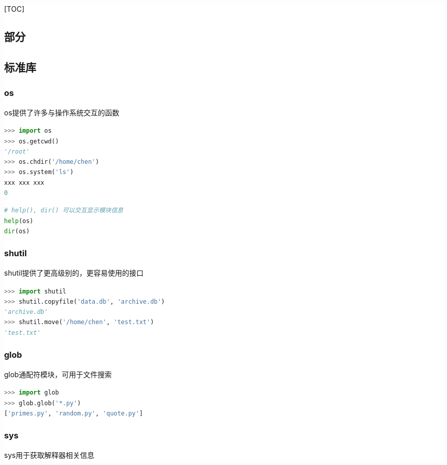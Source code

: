 [TOC]

## 部分

## 标准库

### os

os提供了许多与操作系统交互的函数

```python
>>> import os
>>> os.getcwd()
'/root'
>>> os.chdir('/home/chen')
>>> os.system('ls')
xxx xxx xxx
0
```

```python
# help(), dir() 可以交互显示模块信息
help(os)
dir(os)
```



### shutil

shutil提供了更高级别的，更容易使用的接口

```python
>>> import shutil
>>> shutil.copyfile('data.db', 'archive.db')
'archive.db'
>>> shutil.move('/home/chen', 'test.txt')
'test.txt'
```



### glob

glob通配符模块，可用于文件搜索

```python
>>> import glob
>>> glob.glob('*.py')
['primes.py', 'random.py', 'quote.py']
```



### sys

sys用于获取解释器相关信息
